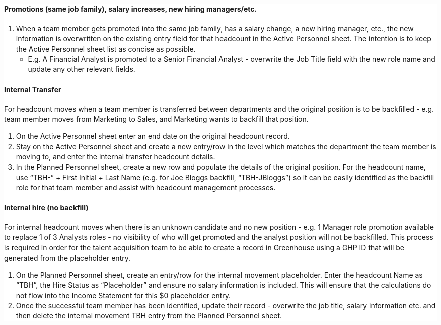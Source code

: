 #### Promotions (same job family), salary increases, new hiring managers/etc.

1. When a team member gets promoted into the same job family, has a salary change, a new hiring manager, etc., the new information is overwritten on the existing entry field for that headcount in the Active Personnel sheet. The intention is to keep the Active Personnel sheet list as concise as possible.
    - E.g. A Financial Analyst is promoted to a Senior Financial Analyst - overwrite the Job Title field with the new role name and update any other relevant fields.

#### Internal Transfer

For headcount moves when a team member is transferred between departments and the original position is to be backfilled - e.g. team member moves from Marketing to Sales, and Marketing wants to backfill that position.

1. On the Active Personnel sheet enter an end date on the original headcount record.
1. Stay on the Active Personnel sheet and create a new entry/row in the level which matches the department the team member is moving to, and enter the internal transfer headcount details.
1. In the Planned Personnel sheet, create a new row and populate the details of the original position. For the headcount name, use “TBH-” + First Initial + Last Name (e.g. for Joe Bloggs backfill, “TBH-JBloggs”) so it can be easily identified as the backfill role for that team member and assist with headcount management processes.

#### Internal hire (no backfill)

For internal headcount moves when there is an unknown candidate and no new position - e.g. 1 Manager role promotion available to replace 1 of 3 Analysts roles -  no visibility of who will get promoted and the analyst position will not be backfilled. This process is required in order for the talent acquisition team to be able to create a record in Greenhouse using a GHP ID that will be generated from the placeholder entry.

1. On the Planned Personnel sheet, create an entry/row for the internal movement placeholder. Enter the headcount Name as “TBH”, the Hire Status as “Placeholder” and ensure no salary information is included. This will ensure that the calculations do not flow into the Income Statement for this $0 placeholder entry.
1. Once the successful team member has been identified, update their record - overwrite the job title, salary information etc. and then delete the internal movement TBH entry from the Planned Personnel sheet.
